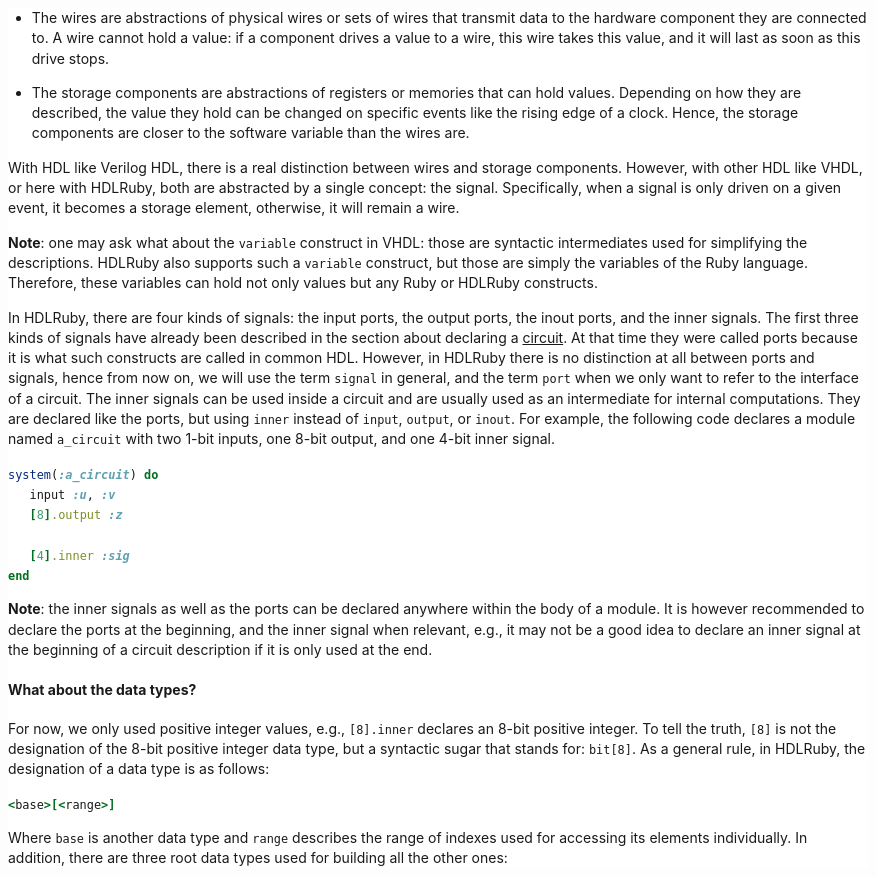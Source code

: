  * The wires are abstractions of physical wires or sets of wires that transmit data to the hardware component they are connected to. A wire cannot hold a value: if a component drives a value to a wire, this wire takes this value, and it will last as soon as this drive stops.

 * The storage components are abstractions of registers or memories that can hold values. Depending on how they are described, the value they hold can be changed on specific events like the rising edge of a clock. Hence, the storage components are closer to the software variable than the wires are.

With HDL like Verilog HDL, there is a real distinction between wires and storage components. However, with other HDL like VHDL, or here with HDLRuby, both are abstracted by a single concept: the signal. Specifically, when a signal is only driven on a given event, it becomes a storage element, otherwise, it will remain a wire.

__Note__: one may ask what about the `variable` construct in VHDL: those are syntactic intermediates used for simplifying the descriptions. HDLRuby also supports such a `variable` construct, but those are simply the variables of the Ruby language. Therefore, these variables can hold not only values but any Ruby or HDLRuby constructs.

In HDLRuby, there are four kinds of signals: the input ports, the output ports, the inout ports, and the inner signals. The first three kinds of signals have already been described in the section about declaring a [circuit](#circuit-declare). At that time they were called ports because it is what such constructs are called in common HDL. However, in HDLRuby there is no distinction at all between ports and signals, hence from now on, we will use the term `signal` in general, and the term `port` when we only want to refer to the interface of a circuit. The inner signals can be used inside a circuit and are usually used as an intermediate for internal computations. They are declared like the ports, but using `inner` instead of `input`, `output`, or `inout`. For example, the following code declares a module named `a_circuit` with two 1-bit inputs, one 8-bit output, and one 4-bit inner signal.

```ruby
system(:a_circuit) do
   input :u, :v
   [8].output :z

   [4].inner :sig
end
```

__Note__: the inner signals as well as the ports can be declared anywhere within the body of a module. It is however recommended to declare the ports at the beginning, and the inner signal when relevant, e.g., it may not be a good idea to declare an inner signal at the beginning of a circuit description if it is only used at the end.

#### What about the data types?

For now, we only used positive integer values, e.g., `[8].inner` declares an 8-bit positive integer. To tell the truth, `[8]` is not the designation of the 8-bit positive integer data type, but a syntactic sugar that stands for: `bit[8]`. As a general rule, in HDLRuby, the designation of a data type is as follows:

```ruby
<base>[<range>]
```

Where `base` is another data type and `range` describes the range of indexes used for accessing its elements individually. In addition, there are three root data types used for building all the other ones:
